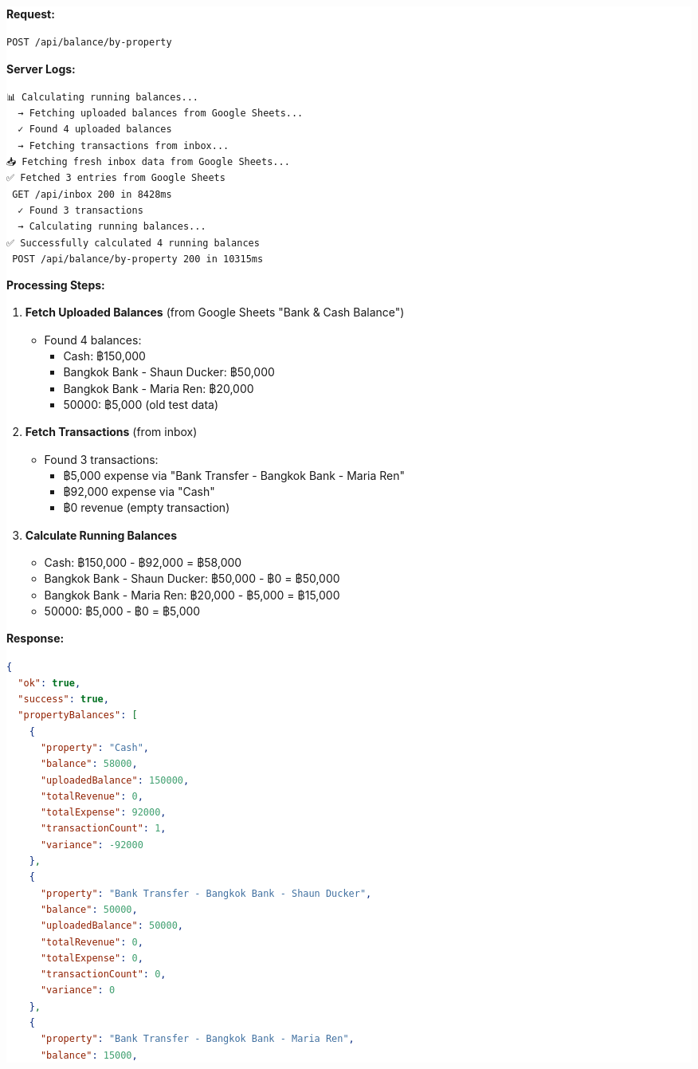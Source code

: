 **Request:**
```bash
POST /api/balance/by-property
```

**Server Logs:**
```
📊 Calculating running balances...
  → Fetching uploaded balances from Google Sheets...
  ✓ Found 4 uploaded balances
  → Fetching transactions from inbox...
📥 Fetching fresh inbox data from Google Sheets...
✅ Fetched 3 entries from Google Sheets
 GET /api/inbox 200 in 8428ms
  ✓ Found 3 transactions
  → Calculating running balances...
✅ Successfully calculated 4 running balances
 POST /api/balance/by-property 200 in 10315ms
```

**Processing Steps:**
1. **Fetch Uploaded Balances** (from Google Sheets "Bank & Cash Balance")
   - Found 4 balances:
     - Cash: ฿150,000
     - Bangkok Bank - Shaun Ducker: ฿50,000
     - Bangkok Bank - Maria Ren: ฿20,000
     - 50000: ฿5,000 (old test data)

2. **Fetch Transactions** (from inbox)
   - Found 3 transactions:
     - ฿5,000 expense via "Bank Transfer - Bangkok Bank - Maria Ren"
     - ฿92,000 expense via "Cash"
     - ฿0 revenue (empty transaction)

3. **Calculate Running Balances**
   - Cash: ฿150,000 - ฿92,000 = ฿58,000
   - Bangkok Bank - Shaun Ducker: ฿50,000 - ฿0 = ฿50,000
   - Bangkok Bank - Maria Ren: ฿20,000 - ฿5,000 = ฿15,000
   - 50000: ฿5,000 - ฿0 = ฿5,000

**Response:**
```json
{
  "ok": true,
  "success": true,
  "propertyBalances": [
    {
      "property": "Cash",
      "balance": 58000,
      "uploadedBalance": 150000,
      "totalRevenue": 0,
      "totalExpense": 92000,
      "transactionCount": 1,
      "variance": -92000
    },
    {
      "property": "Bank Transfer - Bangkok Bank - Shaun Ducker",
      "balance": 50000,
      "uploadedBalance": 50000,
      "totalRevenue": 0,
      "totalExpense": 0,
      "transactionCount": 0,
      "variance": 0
    },
    {
      "property": "Bank Transfer - Bangkok Bank - Maria Ren",
      "balance": 15000,
```